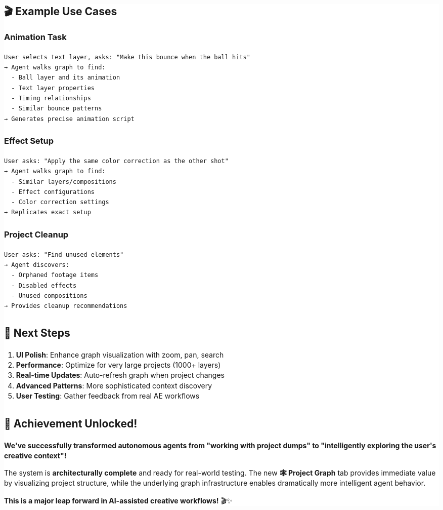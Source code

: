## 🎬 Example Use Cases

### **Animation Task**
```
User selects text layer, asks: "Make this bounce when the ball hits"
→ Agent walks graph to find:
  - Ball layer and its animation
  - Text layer properties  
  - Timing relationships
  - Similar bounce patterns
→ Generates precise animation script
```

### **Effect Setup**
```
User asks: "Apply the same color correction as the other shot"
→ Agent walks graph to find:
  - Similar layers/compositions
  - Effect configurations
  - Color correction settings
→ Replicates exact setup
```

### **Project Cleanup**
```
User asks: "Find unused elements"
→ Agent discovers:
  - Orphaned footage items
  - Disabled effects
  - Unused compositions
→ Provides cleanup recommendations
```

## 🚀 Next Steps

1. **UI Polish**: Enhance graph visualization with zoom, pan, search
2. **Performance**: Optimize for very large projects (1000+ layers)
3. **Real-time Updates**: Auto-refresh graph when project changes
4. **Advanced Patterns**: More sophisticated context discovery
5. **User Testing**: Gather feedback from real AE workflows

## 🎉 Achievement Unlocked!

**We've successfully transformed autonomous agents from "working with project dumps" to "intelligently exploring the user's creative context"!**

The system is **architecturally complete** and ready for real-world testing. The new **🕸️ Project Graph** tab provides immediate value by visualizing project structure, while the underlying graph infrastructure enables dramatically more intelligent agent behavior.

**This is a major leap forward in AI-assisted creative workflows!** 🎬✨